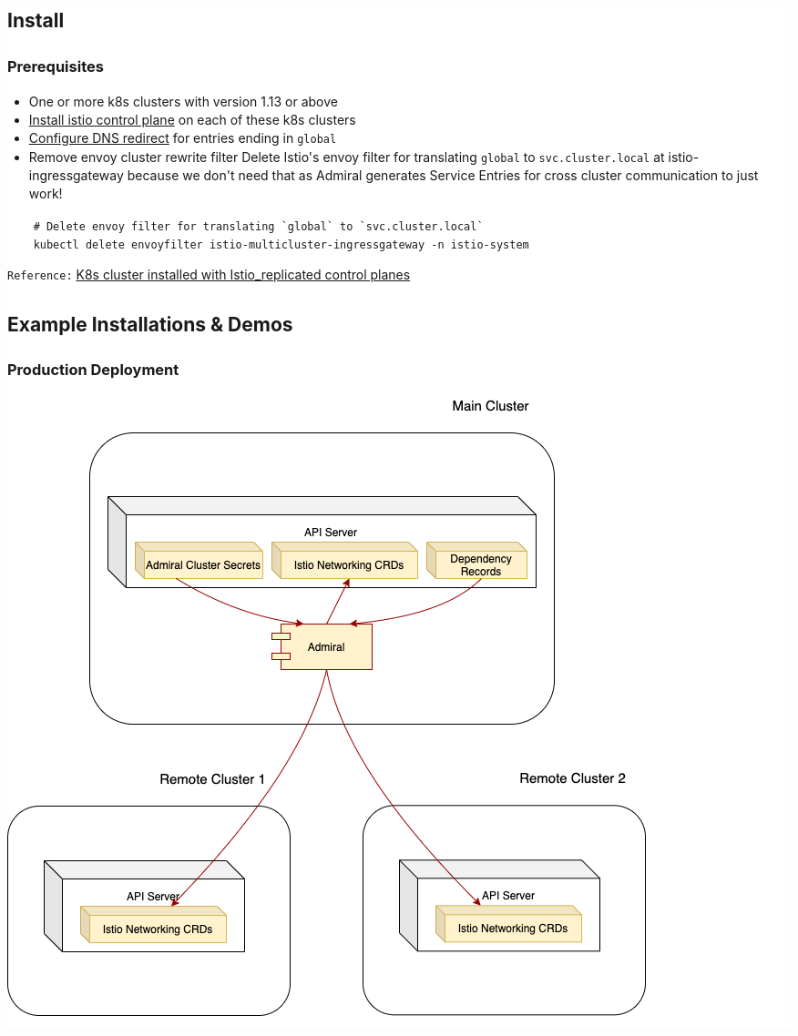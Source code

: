 
## Install

### Prerequisites

* One or more k8s clusters with version 1.13 or above
* [Install istio control plane](https://istio.io/docs/setup/install/multicluster/gateways/#deploy-the-istio-control-plane-in-each-cluster) on each of these k8s clusters
* [Configure DNS redirect](https://istio.io/v1.7/docs/setup/install/multicluster/gateways/#setup-dns) for entries ending in `global`
* Remove envoy cluster rewrite filter
Delete Istio's envoy filter for translating `global` to `svc.cluster.local` at istio-ingressgateway because we don't need that as Admiral generates Service Entries for cross cluster communication to just work!
```
    # Delete envoy filter for translating `global` to `svc.cluster.local`
    kubectl delete envoyfilter istio-multicluster-ingressgateway -n istio-system
```

`Reference:` [K8s cluster installed with Istio_replicated control planes](https://istio.io/docs/setup/install/multicluster/gateways/#deploy-the-istio-control-plane-in-each-cluster)


## Example Installations & Demos

### Production Deployment

![](Admiral_Diagram.png)
